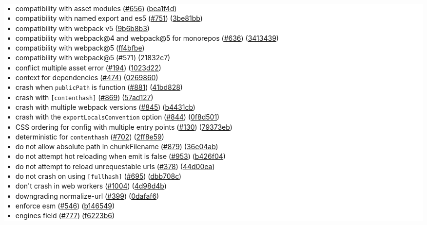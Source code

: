 * compatibility with asset modules ([#656](https://github.com/patrick-lienau/precise-mini-css-extract-plugin/issues/656)) ([bea1f4d](https://github.com/patrick-lienau/precise-mini-css-extract-plugin/commit/bea1f4d0c25abc6268b8076305e9879344ff1701))
* compatibility with named export and es5 ([#751](https://github.com/patrick-lienau/precise-mini-css-extract-plugin/issues/751)) ([3be81bb](https://github.com/patrick-lienau/precise-mini-css-extract-plugin/commit/3be81bb4e795fc9295c2c7e7a8bb71de9cead2d0))
* compatibility with webpack v5 ([9b6b8b3](https://github.com/patrick-lienau/precise-mini-css-extract-plugin/commit/9b6b8b3a8393a62b7b7a3b38c0c52b694ed51e19))
* compatibility with webpack@4 and webpack@5 for monorepos ([#636](https://github.com/patrick-lienau/precise-mini-css-extract-plugin/issues/636)) ([3413439](https://github.com/patrick-lienau/precise-mini-css-extract-plugin/commit/341343924d96f5d0076f27b98c96f9439bff6347))
* compatibility with webpack@5 ([ff4bfbe](https://github.com/patrick-lienau/precise-mini-css-extract-plugin/commit/ff4bfbe4ff8dbd80ee644ef536e0e9a307246ba0))
* compatibility with webpack@5 ([#571](https://github.com/patrick-lienau/precise-mini-css-extract-plugin/issues/571)) ([21832c7](https://github.com/patrick-lienau/precise-mini-css-extract-plugin/commit/21832c702e553ec450606379c8dbae209385ebef))
* conflict multiple asset error ([#194](https://github.com/patrick-lienau/precise-mini-css-extract-plugin/issues/194)) ([1023d22](https://github.com/patrick-lienau/precise-mini-css-extract-plugin/commit/1023d2290b09119c742ae8b7547e2ff2507cf710))
* context for dependencies ([#474](https://github.com/patrick-lienau/precise-mini-css-extract-plugin/issues/474)) ([0269860](https://github.com/patrick-lienau/precise-mini-css-extract-plugin/commit/0269860adb0eaad477901188eea66693fedf7769))
* crash when `publicPath` is function ([#881](https://github.com/patrick-lienau/precise-mini-css-extract-plugin/issues/881)) ([41bd828](https://github.com/patrick-lienau/precise-mini-css-extract-plugin/commit/41bd828ba11baf2c1349b3a8103072e2d82fd4c2))
* crash with `[contenthash]` ([#869](https://github.com/patrick-lienau/precise-mini-css-extract-plugin/issues/869)) ([57ad127](https://github.com/patrick-lienau/precise-mini-css-extract-plugin/commit/57ad1274328512aebb20fa3b2c27fb9321f835a7))
* crash with multiple webpack versions ([#845](https://github.com/patrick-lienau/precise-mini-css-extract-plugin/issues/845)) ([b4431cb](https://github.com/patrick-lienau/precise-mini-css-extract-plugin/commit/b4431cb60a6eadcf8c2b614f494faf899c73aaa0))
* crash with the `exportLocalsConvention` option ([#844](https://github.com/patrick-lienau/precise-mini-css-extract-plugin/issues/844)) ([0f8d501](https://github.com/patrick-lienau/precise-mini-css-extract-plugin/commit/0f8d5015c95724b537ddc627758f67020d01ae0b))
* CSS ordering for config with multiple entry points ([#130](https://github.com/patrick-lienau/precise-mini-css-extract-plugin/issues/130)) ([79373eb](https://github.com/patrick-lienau/precise-mini-css-extract-plugin/commit/79373eb2e1b3f81dca15a7a39a860381b1c53e8f))
* deterministic for `contenthash` ([#702](https://github.com/patrick-lienau/precise-mini-css-extract-plugin/issues/702)) ([2ff8e59](https://github.com/patrick-lienau/precise-mini-css-extract-plugin/commit/2ff8e592e13d54dc87fad4fcf5065136d4610dca))
* do not allow absolute path in chunkFilename ([#879](https://github.com/patrick-lienau/precise-mini-css-extract-plugin/issues/879)) ([36e04ab](https://github.com/patrick-lienau/precise-mini-css-extract-plugin/commit/36e04ab8b5e55d429ce361841e77f6ddba934ee1))
* do not attempt hot reloading when emit is false ([#953](https://github.com/patrick-lienau/precise-mini-css-extract-plugin/issues/953)) ([b426f04](https://github.com/patrick-lienau/precise-mini-css-extract-plugin/commit/b426f04961846991e8ca671c6a4d48e6a83a46c2))
* do not attempt to reload unrequestable urls ([#378](https://github.com/patrick-lienau/precise-mini-css-extract-plugin/issues/378)) ([44d00ea](https://github.com/patrick-lienau/precise-mini-css-extract-plugin/commit/44d00ea743f6991a7b21d2db822cbaeeb5992426))
* do not crash on using `[fullhash]` ([#695](https://github.com/patrick-lienau/precise-mini-css-extract-plugin/issues/695)) ([dbb708c](https://github.com/patrick-lienau/precise-mini-css-extract-plugin/commit/dbb708cf181d8f3d69af11cc15f959f187e38ffa))
* don't crash in web workers ([#1004](https://github.com/patrick-lienau/precise-mini-css-extract-plugin/issues/1004)) ([4d98d4b](https://github.com/patrick-lienau/precise-mini-css-extract-plugin/commit/4d98d4b973be27910b84194e6f7acb1d09f1e8ae))
* downgrading normalize-url ([#399](https://github.com/patrick-lienau/precise-mini-css-extract-plugin/issues/399)) ([0dafaf6](https://github.com/patrick-lienau/precise-mini-css-extract-plugin/commit/0dafaf682bc5ee2dd0b5a3f312bf2d558b446adb))
* enforce esm ([#546](https://github.com/patrick-lienau/precise-mini-css-extract-plugin/issues/546)) ([b146549](https://github.com/patrick-lienau/precise-mini-css-extract-plugin/commit/b1465491b1706e0f450cf69df4cf8176799907d1))
* engines field ([#777](https://github.com/patrick-lienau/precise-mini-css-extract-plugin/issues/777)) ([f6223b6](https://github.com/patrick-lienau/precise-mini-css-extract-plugin/commit/f6223b60bc6118d92193a92761882ac4592b94c1))